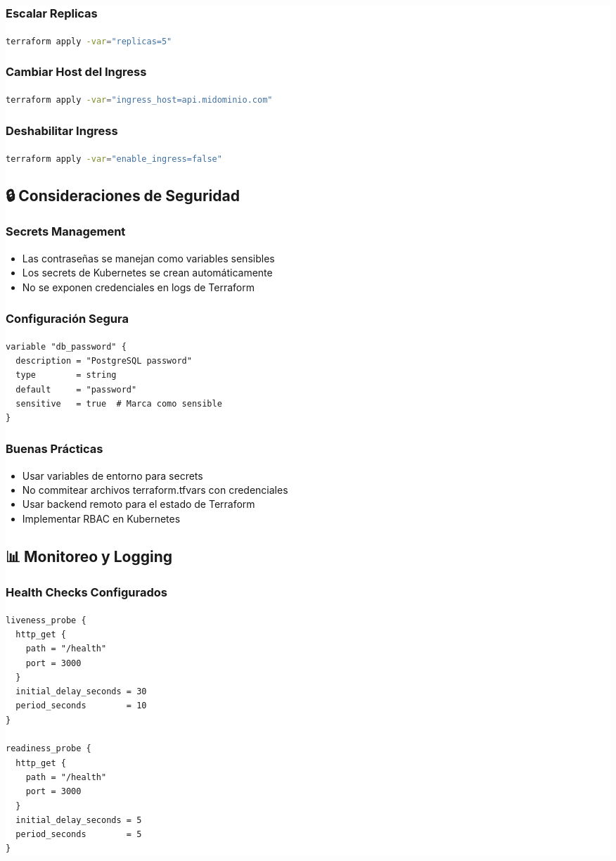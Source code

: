 ### Escalar Replicas
```bash
terraform apply -var="replicas=5"
```

### Cambiar Host del Ingress
```bash
terraform apply -var="ingress_host=api.midominio.com"
```

### Deshabilitar Ingress
```bash
terraform apply -var="enable_ingress=false"
```

## 🔒 Consideraciones de Seguridad

### Secrets Management
- Las contraseñas se manejan como variables sensibles
- Los secrets de Kubernetes se crean automáticamente
- No se exponen credenciales en logs de Terraform

### Configuración Segura
```hcl
variable "db_password" {
  description = "PostgreSQL password"
  type        = string
  default     = "password"
  sensitive   = true  # Marca como sensible
}
```

### Buenas Prácticas
- Usar variables de entorno para secrets
- No commitear archivos terraform.tfvars con credenciales
- Usar backend remoto para el estado de Terraform
- Implementar RBAC en Kubernetes

## 📊 Monitoreo y Logging

### Health Checks Configurados
```hcl
liveness_probe {
  http_get {
    path = "/health"
    port = 3000
  }
  initial_delay_seconds = 30
  period_seconds        = 10
}

readiness_probe {
  http_get {
    path = "/health"
    port = 3000
  }
  initial_delay_seconds = 5
  period_seconds        = 5
}
```
